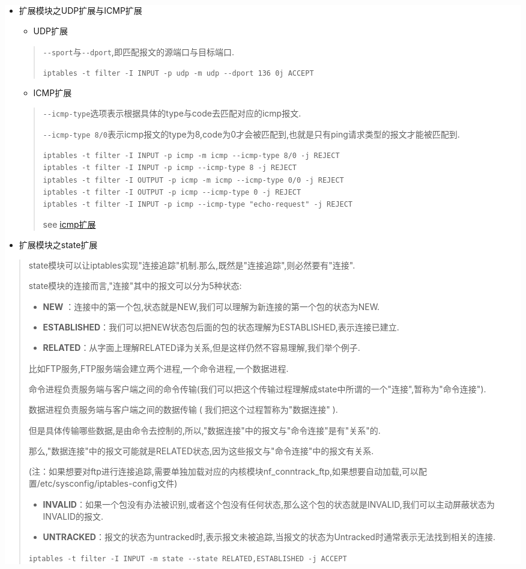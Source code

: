 

- 扩展模块之UDP扩展与ICMP扩展

  - UDP扩展

  > `--sport`与`--dport`,即匹配报文的源端口与目标端口.
  >
  > `iptables -t filter -I INPUT -p udp -m udp --dport 136 0j ACCEPT`

  - ICMP扩展

  > `--icmp-type`选项表示根据具体的type与code去匹配对应的icmp报文.
  >
  > `--icmp-type 8/0`表示icmp报文的type为8,code为0才会被匹配到,也就是只有ping请求类型的报文才能被匹配到.
  >
  > ```shell
  > iptables -t filter -I INPUT -p icmp -m icmp --icmp-type 8/0 -j REJECT
  > iptables -t filter -I INPUT -p icmp --icmp-type 8 -j REJECT
  > iptables -t filter -I OUTPUT -p icmp -m icmp --icmp-type 0/0 -j REJECT
  > iptables -t filter -I OUTPUT -p icmp --icmp-type 0 -j REJECT
  > iptables -t filter -I INPUT -p icmp --icmp-type "echo-request" -j REJECT
  > ```
  >
  > see [icmp扩展](http://www.zsythink.net/archives/1588)

- 扩展模块之state扩展

> state模块可以让iptables实现"连接追踪"机制.那么,既然是"连接追踪",则必然要有"连接".
>
> state模块的连接而言,"连接"其中的报文可以分为5种状态:
>
> - **NEW** ：连接中的第一个包,状态就是NEW,我们可以理解为新连接的第一个包的状态为NEW.
>
> - **ESTABLISHED**：我们可以把NEW状态包后面的包的状态理解为ESTABLISHED,表示连接已建立.
>
> - **RELATED**：从字面上理解RELATED译为关系,但是这样仍然不容易理解,我们举个例子.
>
> 比如FTP服务,FTP服务端会建立两个进程,一个命令进程,一个数据进程.
>
> 命令进程负责服务端与客户端之间的命令传输(我们可以把这个传输过程理解成state中所谓的一个"连接",暂称为"命令连接").
>
> 数据进程负责服务端与客户端之间的数据传输 ( 我们把这个过程暂称为"数据连接" ).
>
> 但是具体传输哪些数据,是由命令去控制的,所以,"数据连接"中的报文与"命令连接"是有"关系"的.
>
> 那么,"数据连接"中的报文可能就是RELATED状态,因为这些报文与"命令连接"中的报文有关系.
>
> (注：如果想要对ftp进行连接追踪,需要单独加载对应的内核模块nf_conntrack_ftp,如果想要自动加载,可以配置/etc/sysconfig/iptables-config文件)
>
> - **INVALID**：如果一个包没有办法被识别,或者这个包没有任何状态,那么这个包的状态就是INVALID,我们可以主动屏蔽状态为INVALID的报文.
>
> - **UNTRACKED**：报文的状态为untracked时,表示报文未被追踪,当报文的状态为Untracked时通常表示无法找到相关的连接.
>
> `iptables -t filter -I INPUT -m state --state RELATED,ESTABLISHED -j ACCEPT`

